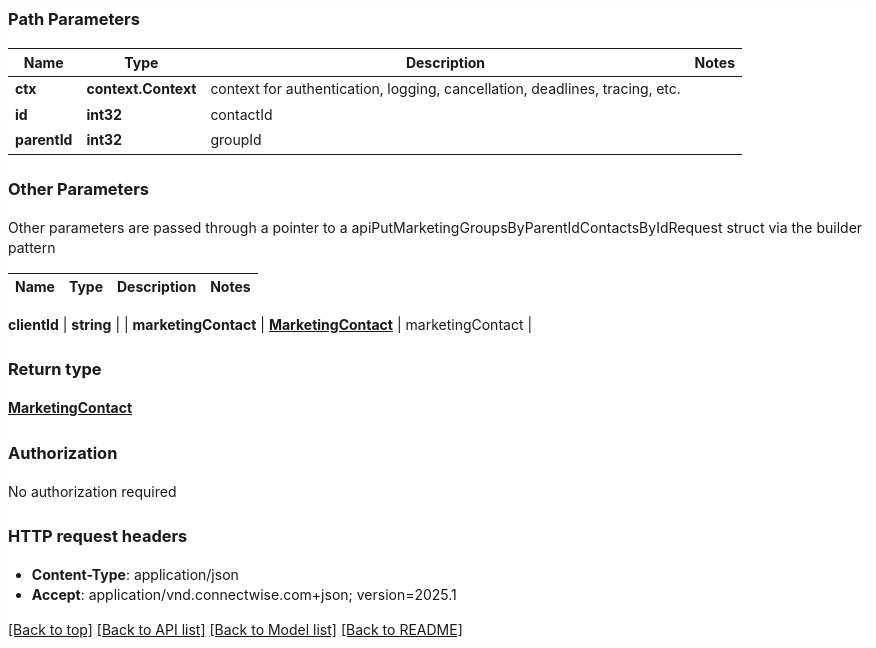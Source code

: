 ### Path Parameters


Name | Type | Description  | Notes
------------- | ------------- | ------------- | -------------
**ctx** | **context.Context** | context for authentication, logging, cancellation, deadlines, tracing, etc.
**id** | **int32** | contactId | 
**parentId** | **int32** | groupId | 

### Other Parameters

Other parameters are passed through a pointer to a apiPutMarketingGroupsByParentIdContactsByIdRequest struct via the builder pattern


Name | Type | Description  | Notes
------------- | ------------- | ------------- | -------------


 **clientId** | **string** |  | 
 **marketingContact** | [**MarketingContact**](MarketingContact.md) | marketingContact | 

### Return type

[**MarketingContact**](MarketingContact.md)

### Authorization

No authorization required

### HTTP request headers

- **Content-Type**: application/json
- **Accept**: application/vnd.connectwise.com+json; version=2025.1

[[Back to top]](#) [[Back to API list]](../README.md#documentation-for-api-endpoints)
[[Back to Model list]](../README.md#documentation-for-models)
[[Back to README]](../README.md)

